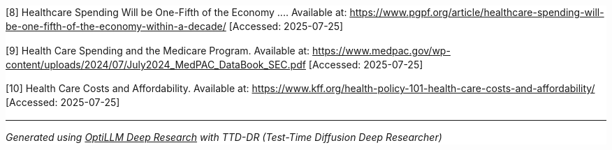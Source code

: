 [8] Healthcare Spending Will be One-Fifth of the Economy .... Available at: https://www.pgpf.org/article/healthcare-spending-will-be-one-fifth-of-the-economy-within-a-decade/ [Accessed: 2025-07-25]

[9] Health Care Spending and the Medicare Program. Available at: https://www.medpac.gov/wp-content/uploads/2024/07/July2024_MedPAC_DataBook_SEC.pdf [Accessed: 2025-07-25]

[10] Health Care Costs and Affordability. Available at: https://www.kff.org/health-policy-101-health-care-costs-and-affordability/ [Accessed: 2025-07-25]

---
*Generated using [OptiLLM Deep Research](https://github.com/codelion/optillm) with TTD-DR (Test-Time Diffusion Deep Researcher)*
